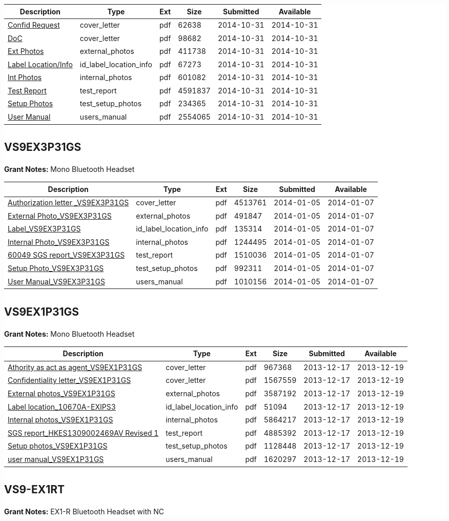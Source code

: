 | Description | Type | Ext | Size | Submitted | Available |
| ----------- | ---- | --- | ---- | --------- | --------- |
| [Confid Request](VS9HC5UNIDSW/3e71369dd0f2bab81667e6c55e4f721f/2432778.pdf) | cover_letter | pdf | 62638 | 2014-10-31 | 2014-10-31 |
| [DoC](VS9HC5UNIDSW/3e71369dd0f2bab81667e6c55e4f721f/2432779.pdf) | cover_letter | pdf | 98682 | 2014-10-31 | 2014-10-31 |
| [Ext Photos](VS9HC5UNIDSW/3e71369dd0f2bab81667e6c55e4f721f/2432780.pdf) | external_photos | pdf | 411738 | 2014-10-31 | 2014-10-31 |
| [Label Location/Info](VS9HC5UNIDSW/3e71369dd0f2bab81667e6c55e4f721f/2432782.pdf) | id_label_location_info | pdf | 67273 | 2014-10-31 | 2014-10-31 |
| [Int Photos](VS9HC5UNIDSW/3e71369dd0f2bab81667e6c55e4f721f/2432781.pdf) | internal_photos | pdf | 601082 | 2014-10-31 | 2014-10-31 |
| [Test Report](VS9HC5UNIDSW/3e71369dd0f2bab81667e6c55e4f721f/2432785.pdf) | test_report | pdf | 4591837 | 2014-10-31 | 2014-10-31 |
| [Setup Photos](VS9HC5UNIDSW/3e71369dd0f2bab81667e6c55e4f721f/2432784.pdf) | test_setup_photos | pdf | 234365 | 2014-10-31 | 2014-10-31 |
| [User Manual](VS9HC5UNIDSW/3e71369dd0f2bab81667e6c55e4f721f/2431762.pdf) | users_manual | pdf | 2554065 | 2014-10-31 | 2014-10-31 |
## VS9EX3P31GS
**Grant Notes:** Mono Bluetooth Headset

| Description | Type | Ext | Size | Submitted | Available |
| ----------- | ---- | --- | ---- | --------- | --------- |
| [Authorization letter _VS9EX3P31GS](VS9EX3P31GS/673170761920fe3a692bbd8973b66f00/2157508.pdf) | cover_letter | pdf | 4513761 | 2014-01-05 | 2014-01-07 |
| [External Photo_VS9EX3P31GS](VS9EX3P31GS/673170761920fe3a692bbd8973b66f00/2157509.pdf) | external_photos | pdf | 491847 | 2014-01-05 | 2014-01-07 |
| [Label_VS9EX3P31GS](VS9EX3P31GS/673170761920fe3a692bbd8973b66f00/2157510.pdf) | id_label_location_info | pdf | 135314 | 2014-01-05 | 2014-01-07 |
| [Internal Photo_VS9EX3P31GS](VS9EX3P31GS/673170761920fe3a692bbd8973b66f00/2157511.pdf) | internal_photos | pdf | 1244495 | 2014-01-05 | 2014-01-07 |
| [60049 SGS report_VS9EX3P31GS](VS9EX3P31GS/673170761920fe3a692bbd8973b66f00/2157514.pdf) | test_report | pdf | 1510036 | 2014-01-05 | 2014-01-07 |
| [Setup Photo_VS9EX3P31GS](VS9EX3P31GS/673170761920fe3a692bbd8973b66f00/2157515.pdf) | test_setup_photos | pdf | 992311 | 2014-01-05 | 2014-01-07 |
| [User Manual_VS9EX3P31GS](VS9EX3P31GS/673170761920fe3a692bbd8973b66f00/2157516.pdf) | users_manual | pdf | 1010156 | 2014-01-05 | 2014-01-07 |
## VS9EX1P31GS
**Grant Notes:** Mono Bluetooth Headset

| Description | Type | Ext | Size | Submitted | Available |
| ----------- | ---- | --- | ---- | --------- | --------- |
| [Athority as act as agent_VS9EX1P31GS](VS9EX1P31GS/99295f42b4f73d67b057a1a366dd2586/2145315.pdf) | cover_letter | pdf | 967368 | 2013-12-17 | 2013-12-19 |
| [Confidentiality letter_VS9EX1P31GS](VS9EX1P31GS/99295f42b4f73d67b057a1a366dd2586/2145318.pdf) | cover_letter | pdf | 1567559 | 2013-12-17 | 2013-12-19 |
| [External photos_VS9EX1P31GS](VS9EX1P31GS/99295f42b4f73d67b057a1a366dd2586/2145319.pdf) | external_photos | pdf | 3587192 | 2013-12-17 | 2013-12-19 |
| [Label location_10670A-EXIPS3](VS9EX1P31GS/99295f42b4f73d67b057a1a366dd2586/2145314.pdf) | id_label_location_info | pdf | 51094 | 2013-12-17 | 2013-12-19 |
| [Internal photos_VS9EX1P31GS](VS9EX1P31GS/99295f42b4f73d67b057a1a366dd2586/2145320.pdf) | internal_photos | pdf | 5864217 | 2013-12-17 | 2013-12-19 |
| [SGS report_HKES1309002469AV Revised 1](VS9EX1P31GS/99295f42b4f73d67b057a1a366dd2586/2145313.pdf) | test_report | pdf | 4885392 | 2013-12-17 | 2013-12-19 |
| [Setup photos_VS9EX1P31GS](VS9EX1P31GS/99295f42b4f73d67b057a1a366dd2586/2145321.pdf) | test_setup_photos | pdf | 1128448 | 2013-12-17 | 2013-12-19 |
| [user manual_VS9EX1P31GS](VS9EX1P31GS/99295f42b4f73d67b057a1a366dd2586/2145322.pdf) | users_manual | pdf | 1620297 | 2013-12-17 | 2013-12-19 |
## VS9-EX1RT
**Grant Notes:** EX1-R Bluetooth Headset with NC
